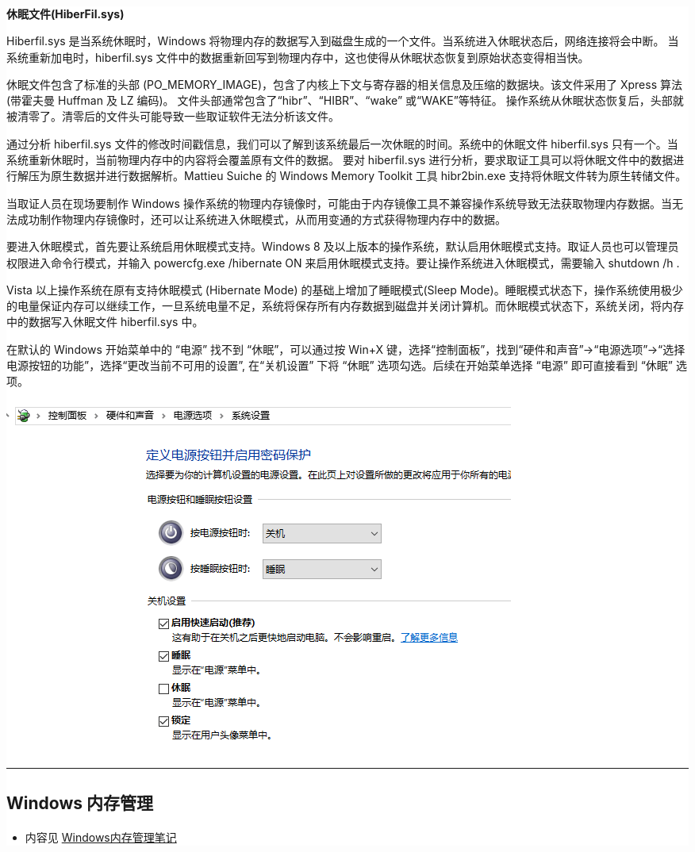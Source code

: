 **休眠文件(HiberFil.sys)**

Hiberfil.sys 是当系统休眠时，Windows 将物理内存的数据写入到磁盘生成的一个文件。当系统进入休眠状态后，网络连接将会中断。 当系统重新加电时，hiberfil.sys 文件中的数据重新回写到物理内存中，这也使得从休眠状态恢复到原始状态变得相当快。

休眠文件包含了标准的头部 (PO_MEMORY_IMAGE)，包含了内核上下文与寄存器的相关信息及压缩的数据块。该文件采用了 Xpress 算法(带霍夫曼 Huffman 及 LZ 编码)。 文件头部通常包含了“hibr”、“HIBR”、“wake” 或“WAKE”等特征。 操作系统从休眠状态恢复后，头部就被清零了。清零后的文件头可能导致一些取证软件无法分析该文件。

通过分析 hiberfil.sys 文件的修改时间戳信息，我们可以了解到该系统最后一次休眠的时间。系统中的休眠文件 hiberfil.sys 只有一个。当系统重新休眠时，当前物理内存中的内容将会覆盖原有文件的数据。 要对 hiberfil.sys 进行分析，要求取证工具可以将休眠文件中的数据进行解压为原生数据并进行数据解析。Mattieu Suiche 的 Windows Memory Toolkit 工具 hibr2bin.exe 支持将休眠文件转为原生转储文件。

当取证人员在现场要制作 Windows 操作系统的物理内存镜像时，可能由于内存镜像工具不兼容操作系统导致无法获取物理内存数据。当无法成功制作物理内存镜像时，还可以让系统进入休眠模式，从而用变通的方式获得物理内存中的数据。

要进入休眠模式，首先要让系统启用休眠模式支持。Windows 8 及以上版本的操作系统，默认启用休眠模式支持。取证人员也可以管理员权限进入命令行模式，并输入 powercfg.exe /hibernate ON 来启用休眠模式支持。要让操作系统进入休眠模式，需要输入 shutdown /h .

Vista 以上操作系统在原有支持休眠模式 (Hibernate Mode) 的基础上增加了睡眠模式(Sleep Mode)。睡眠模式状态下，操作系统使用极少的电量保证内存可以继续工作，一旦系统电量不足，系统将保存所有内存数据到磁盘并关闭计算机。而休眠模式状态下，系统关闭，将内存中的数据写入休眠文件 hiberfil.sys 中。

在默认的 Windows 开始菜单中的 “电源” 找不到 “休眠”，可以通过按 Win+X 键，选择“控制面板”，找到“硬件和声音”->“电源选项”->“选择电源按钮的功能”，选择“更改当前不可用的设置”, 在“关机设置” 下将 “休眠” 选项勾选。后续在开始菜单选择 “电源” 即可直接看到 “休眠” 选项。

![](../../../assets/img/Develop/计算机基础/内存/4.png)

---

## Windows 内存管理

- 内容见 [Windows内存管理笔记](../../Integrated/Windows/笔记/内存管理.md)
